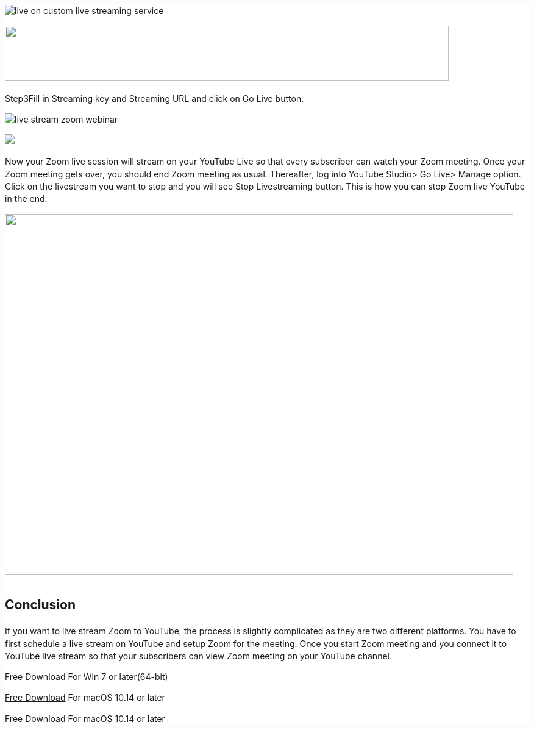 ![live on custom live streaming service](https://images.wondershare.com/filmora/article-images/2022/07/zoom-youtube-live-7.jpg)


<a href="https://newchic.sjv.io/c/5597632/1659704/14420" target="_top" id="1659704"><img src="//a.impactradius-go.com/display-ad/14420-1659704" border="0" alt="" width="728" height="90"/></a><img height="0" width="0" src="https://imp.pxf.io/i/5597632/1659704/14420" style="position:absolute;visibility:hidden;" border="0" />

Step3Fill in Streaming key and Streaming URL and click on Go Live button.

![live stream zoom webinar](https://images.wondershare.com/filmora/article-images/2022/07/zoom-youtube-live-8.jpg)


<a href="https://secure.2checkout.com/order/checkout.php?PRODS=4620780&QTY=1&AFFILIATE=108875&CART=1"><img src="https://secure.avangate.com/images/merchant/07dd4d5a72f5740ef0f035f201951476/728__90banner.jpg" border="0"></a>

Now your Zoom live session will stream on your YouTube Live so that every subscriber can watch your Zoom meeting. Once your Zoom meeting gets over, you should end Zoom meeting as usual. Thereafter, log into YouTube Studio> Go Live> Manage option. Click on the livestream you want to stop and you will see Stop Livestreaming button. This is how you can stop Zoom live YouTube in the end.


<a href="https://mushroom-supplies.sjv.io/c/5597632/1692242/18134" target="_top" id="1692242"><img src="//a.impactradius-go.com/display-ad/18134-1692242" border="0" alt="" width="834" height="592"/></a><img height="0" width="0" src="https://imp.pxf.io/i/5597632/1692242/18134" style="position:absolute;visibility:hidden;" border="0" />

## Conclusion

If you want to live stream Zoom to YouTube, the process is slightly complicated as they are two different platforms. You have to first schedule a live stream on YouTube and setup Zoom for the meeting. Once you start Zoom meeting and you connect it to YouTube live stream so that your subscribers can view Zoom meeting on your YouTube channel.

[Free Download](https://tools.techidaily.com/wondershare/filmora/download/) For Win 7 or later(64-bit)

[Free Download](https://tools.techidaily.com/wondershare/filmora/download/) For macOS 10.14 or later

[Free Download](https://tools.techidaily.com/wondershare/filmora/download/) For macOS 10.14 or later

<ins class="adsbygoogle"
     style="display:block"
     data-ad-format="autorelaxed"
     data-ad-client="ca-pub-7571918770474297"
     data-ad-slot="1223367746"></ins>

<ins class="adsbygoogle"
     style="display:block"
     data-ad-format="autorelaxed"
     data-ad-client="ca-pub-7571918770474297"
     data-ad-slot="1223367746"></ins>



<ins class="adsbygoogle"
     style="display:block"
     data-ad-client="ca-pub-7571918770474297"
     data-ad-slot="8358498916"
     data-ad-format="auto"
     data-full-width-responsive="true"></ins>
